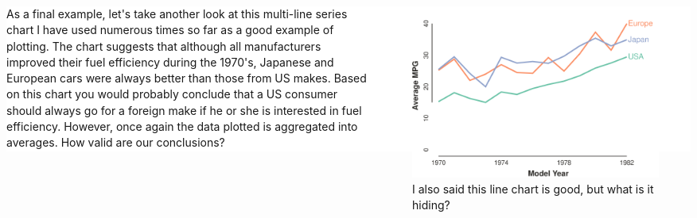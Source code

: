 
<figure style="float:right;
               width:310px;
	       max-width:100%;
	       padding-left:10px;
	       position:relative;
	       clear:both;">
  <a href="/images/better-plots/MultiSeries.svg">
    <img src="/images/better-plots/MultiSeries.svg" width="100%" />
  </a>
  <figcaption>
    I also said this line chart is good, but what is it hiding?
  </figcaption>
</figure>

As a final example, let's take another look at this multi-line series chart
I have used numerous times so far as a good example of plotting. The chart
suggests that although all manufacturers improved their fuel efficiency
during the 1970's, Japanese and European cars were always better than those
from US makes. Based on this chart you would probably conclude that a US
consumer should always go for a foreign make if he or she is interested in
fuel efficiency. However, once again the data plotted is aggregated into
averages. How valid are our conclusions?

<figure style="float:right;
               width:310px;
	       max-width:100%;
	       padding-left:10px;
	       position:relative;
	       clear:both;">
  <a href="/images/better-plots/Detail_MultiSeries_Trend.svg">